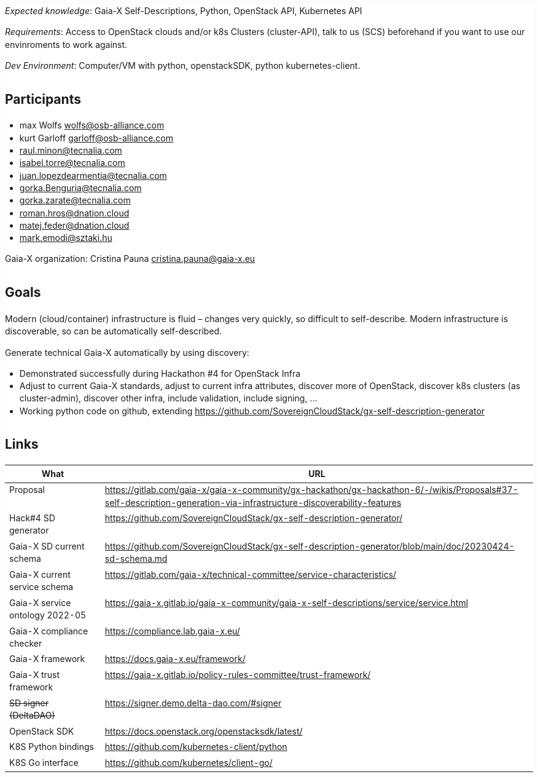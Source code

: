 *Expected knowledge*: Gaia-X Self-Descriptions, Python, OpenStack API, Kubernetes API

*Requirements*: Access to OpenStack clouds and/or k8s Clusters (cluster-API), talk to us (SCS) beforehand if you want to use our envinroments to work against.

*Dev Environment*: Computer/VM with python, openstackSDK, python kubernetes-client.

## Participants

* max Wolfs <wolfs@osb-alliance.com>
* kurt Garloff <garloff@osb-alliance.com>
* raul.minon@tecnalia.com
* isabel.torre@tecnalia.com
* juan.lopezdearmentia@tecnalia.com
* gorka.Benguria@tecnalia.com
* gorka.zarate@tecnalia.com
* roman.hros@dnation.cloud
* matej.feder@dnation.cloud
* mark.emodi@sztaki.hu

Gaia-X organization:
Cristina Pauna <cristina.pauna@gaia-x.eu>

## Goals

Modern (cloud/container) infrastructure is fluid – changes very quickly, so difficult to self-describe.
Modern infrastructure is discoverable, so can be automatically self-described.

Generate technical Gaia-X automatically by using discovery:

* Demonstrated successfully during Hackathon #4 for OpenStack Infra
* Adjust to current Gaia-X standards, adjust to current infra attributes, discover more of OpenStack, discover k8s clusters (as cluster-admin), discover other infra, include validation, include signing, …
* Working python code on github, extending <https://github.com/SovereignCloudStack/gx-self-description-generator>

## Links

What | URL
-----|-----
Proposal | <https://gitlab.com/gaia-x/gaia-x-community/gx-hackathon/gx-hackathon-6/-/wikis/Proposals#37-self-description-generation-via-infrastructure-discoverability-features>
Hack#4 SD generator | <https://github.com/SovereignCloudStack/gx-self-description-generator/>
Gaia-X SD current schema | <https://github.com/SovereignCloudStack/gx-self-description-generator/blob/main/doc/20230424-sd-schema.md>
Gaia-X current service schema | <https://gitlab.com/gaia-x/technical-committee/service-characteristics/>
Gaia-X service ontology 2022-05 | <https://gaia-x.gitlab.io/gaia-x-community/gaia-x-self-descriptions/service/service.html>
Gaia-X compliance checker | <https://compliance.lab.gaia-x.eu/>
Gaia-X framework | <https://docs.gaia-x.eu/framework/>
Gaia-X trust framework | <https://gaia-x.gitlab.io/policy-rules-committee/trust-framework/>
~~SD signer (DeltaDAO)~~ | <https://signer.demo.delta-dao.com/#signer>
OpenStack SDK | <https://docs.openstack.org/openstacksdk/latest/>
K8S Python bindings | <https://github.com/kubernetes-client/python>
K8S Go interface | <https://github.com/kubernetes/client-go/>
